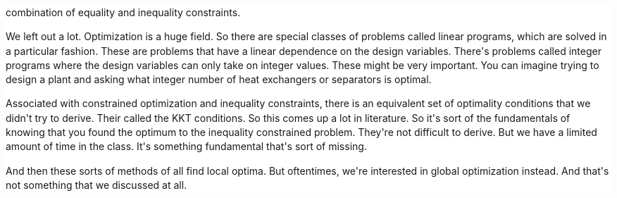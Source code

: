   <span m='796880'>combination</span> <span m='797630'>of</span> <span m='797750'>equality</span>
  <span m='798200'>and</span> <span m='798290'>inequality</span> <span m='798770'>constraints.</span>
  </p><p><span m='799850'>We</span> <span m='799970'>left</span> <span m='800150'>out</span>
  <span m='800240'>a</span> <span m='800300'>lot.</span> <span m='801200'>Optimization</span>
  <span m='801950'>is</span> <span m='802100'>a</span> <span m='802220'>huge</span>
  <span m='802910'>field.</span> <span m='803570'>So</span> <span m='803810'>there</span>
  <span m='803950'>are</span> <span m='803990'>special</span> <span m='804320'>classes</span>
  <span m='804710'>of</span> <span m='804770'>problems</span> <span m='805250'>called</span>
  <span m='805430'>linear</span> <span m='805730'>programs,</span> <span m='806540'>which</span>
  <span m='806720'>are</span> <span m='806810'>solved</span> <span m='807290'>in</span>
  <span m='807380'>a</span> <span m='807440'>particular</span> <span m='807860'>fashion.</span>
  <span m='808270'>These</span> <span m='808400'>are</span> <span m='808460'>problems</span>
  <span m='808910'>that</span> <span m='810620'>have</span> <span m='810830'>a</span>
  <span m='810860'>linear</span> <span m='811220'>dependence</span> <span m='811940'>on</span>
  <span m='812360'>the</span> <span m='812630'>design</span> <span m='813170'>variables.</span>
  <span m='814530'>There's</span> <span m='815390'>problems</span> <span m='815750'>called</span>
  <span m='815990'>integer</span> <span m='816410'>programs</span> <span m='817540'>where</span>
  <span m='817670'>the</span> <span m='817790'>design</span> <span m='818060'>variables</span>
  <span m='818420'>can</span> <span m='818570'>only</span> <span m='818720'>take</span>
  <span m='818930'>on</span> <span m='819110'>integer</span> <span m='819530'>values.</span>
  <span m='820310'>These</span> <span m='820430'>might</span> <span m='820580'>be</span>
  <span m='820730'>very</span> <span m='820940'>important.</span> <span m='821350'>You</span>
  <span m='821420'>can</span> <span m='821540'>imagine</span> <span m='821840'>trying</span>
  <span m='822050'>to</span> <span m='822110'>design</span> <span m='822500'>a</span>
  <span m='822560'>plant</span> <span m='822950'>and</span> <span m='823040'>asking</span>
  <span m='823550'>what</span> <span m='823790'>integer</span> <span m='824240'>number</span>
  <span m='824690'>of</span> <span m='825560'>heat</span> <span m='825710'>exchangers</span>
  <span m='826490'>or</span> <span m='826730'>separators</span> <span m='827630'>is</span>
  <span m='827900'>optimal.</span> </p><p><span m='831050'>Associated</span> <span
  m='831530'>with</span> <span m='831710'>constrained</span> <span m='832220'>optimization</span>
  <span m='832880'>and</span> <span m='833000'>inequality</span> <span m='833570'>constraints,</span>
  <span m='834280'>there</span> <span m='834740'>is</span> <span m='834860'>an</span>
  <span m='834920'>equivalent</span> <span m='835310'>set</span> <span m='835520'>of</span>
  <span m='835610'>optimality</span> <span m='836180'>conditions</span> <span m='836600'>that</span>
  <span m='836690'>we</span> <span m='836750'>didn't</span> <span m='836900'>try</span>
  <span m='837110'>to</span> <span m='837200'>derive.</span> <span m='837800'>Their</span>
  <span m='837940'>called</span> <span m='838160'>the</span> <span m='838380'>KKT</span>
  <span m='839360'>conditions.</span> <span m='840820'>So</span> <span m='840970'>this</span>
  <span m='841090'>comes</span> <span m='841310'>up</span> <span m='841490'>a</span>
  <span m='841550'>lot</span> <span m='841910'>in</span> <span m='842180'>literature.</span>
  <span m='842660'>So it's</span> <span m='842840'>sort of</span> <span m='842920'>the</span>
  <span m='843110'>fundamentals</span> <span m='843980'>of</span> <span m='844130'>knowing</span>
  <span m='844640'>that</span> <span m='844820'>you</span> <span m='844940'>found</span>
  <span m='845330'>the</span> <span m='845450'>optimum</span> <span m='845960'>to</span>
  <span m='846080'>the</span> <span m='846230'>inequality</span> <span m='846740'>constrained</span>
  <span m='847250'>problem.</span> <span m='848450'>They're</span> <span m='848600'>not</span>
  <span m='848780'>difficult</span> <span m='849380'>to</span> <span m='849500'>derive.</span>
  <span m='850030'>But</span> <span m='850220'>we</span> <span m='850370'>have</span>
  <span m='850460'>a</span> <span m='850490'>limited</span> <span m='850850'>amount</span>
  <span m='851090'>of</span> <span m='851150'>time</span> <span m='851480'>in</span>
  <span m='851570'>the</span> <span m='851660'>class.</span> <span m='851990'>It's</span>
  <span m='852080'>something</span> <span m='852590'>fundamental</span> <span m='853070'>that's</span>
  <span m='853250'>sort</span> <span m='853370'>of</span> <span m='853430'>missing.</span>
  </p><p><span m='854600'>And</span> <span m='854690'>then</span> <span m='856730'>these</span>
  <span m='856880'>sorts</span> <span m='857090'>of</span> <span m='857150'>methods</span>
  <span m='857630'>of</span> <span m='857830'>all find</span> <span m='858170'>local</span>
  <span m='859070'>optima.</span> <span m='859690'>But</span> <span m='860090'>oftentimes,</span>
  <span m='860630'>we're</span> <span m='860720'>interested</span> <span m='861170'>in</span>
  <span m='861260'>global</span> <span m='861740'>optimization</span> <span m='862490'>instead.</span>
  <span m='863070'>And</span> <span m='863170'>that's</span> <span m='863210'>not</span>
  <span m='863360'>something</span> <span m='863780'>that</span> <span m='863930'>we</span>
  <span m='864020'>discussed</span> <span m='864470'>at</span> <span m='864560'>all.</span>